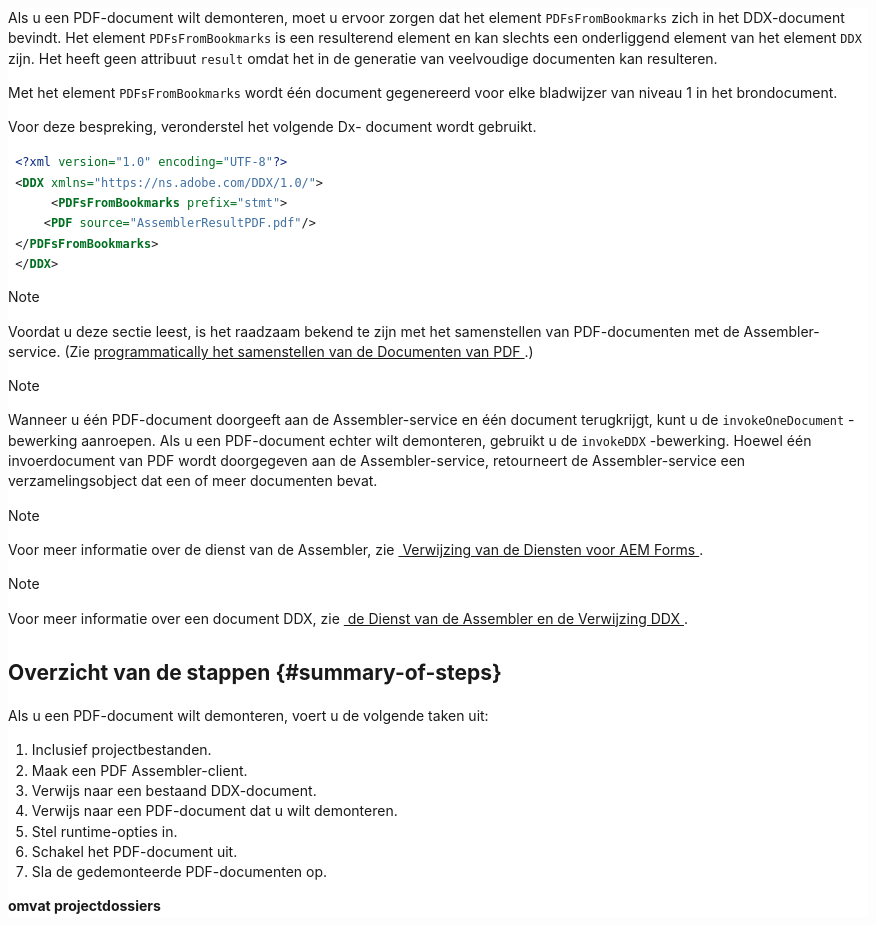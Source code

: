 Als u een PDF-document wilt demonteren, moet u ervoor zorgen dat het element `PDFsFromBookmarks` zich in het DDX-document bevindt. Het element `PDFsFromBookmarks` is een resulterend element en kan slechts een onderliggend element van het element `DDX` zijn. Het heeft geen attribuut `result` omdat het in de generatie van veelvoudige documenten kan resulteren.

Met het element `PDFsFromBookmarks` wordt één document gegenereerd voor elke bladwijzer van niveau 1 in het brondocument.

Voor deze bespreking, veronderstel het volgende Dx- document wordt gebruikt.

```xml
 <?xml version="1.0" encoding="UTF-8"?>
 <DDX xmlns="https://ns.adobe.com/DDX/1.0/">
      <PDFsFromBookmarks prefix="stmt">
     <PDF source="AssemblerResultPDF.pdf"/>
 </PDFsFromBookmarks>
 </DDX>
```

>[!NOTE]
>
>Voordat u deze sectie leest, is het raadzaam bekend te zijn met het samenstellen van PDF-documenten met de Assembler-service. (Zie [&#x200B; programmatically het samenstellen van de Documenten van PDF &#x200B;](/help/forms/developing/programmatically-assembling-pdf-documents.md).)

>[!NOTE]
>
>Wanneer u één PDF-document doorgeeft aan de Assembler-service en één document terugkrijgt, kunt u de `invokeOneDocument` -bewerking aanroepen. Als u een PDF-document echter wilt demonteren, gebruikt u de `invokeDDX` -bewerking. Hoewel één invoerdocument van PDF wordt doorgegeven aan de Assembler-service, retourneert de Assembler-service een verzamelingsobject dat een of meer documenten bevat.

>[!NOTE]
>
>Voor meer informatie over de dienst van de Assembler, zie [&#x200B; Verwijzing van de Diensten voor AEM Forms &#x200B;](https://www.adobe.com/go/learn_aemforms_services_63).

>[!NOTE]
>
>Voor meer informatie over een document DDX, zie [&#x200B; de Dienst van de Assembler en de Verwijzing DDX &#x200B;](https://www.adobe.com/go/learn_aemforms_ddx_63).

## Overzicht van de stappen {#summary-of-steps}

Als u een PDF-document wilt demonteren, voert u de volgende taken uit:

1. Inclusief projectbestanden.
1. Maak een PDF Assembler-client.
1. Verwijs naar een bestaand DDX-document.
1. Verwijs naar een PDF-document dat u wilt demonteren.
1. Stel runtime-opties in.
1. Schakel het PDF-document uit.
1. Sla de gedemonteerde PDF-documenten op.

**omvat projectdossiers**
